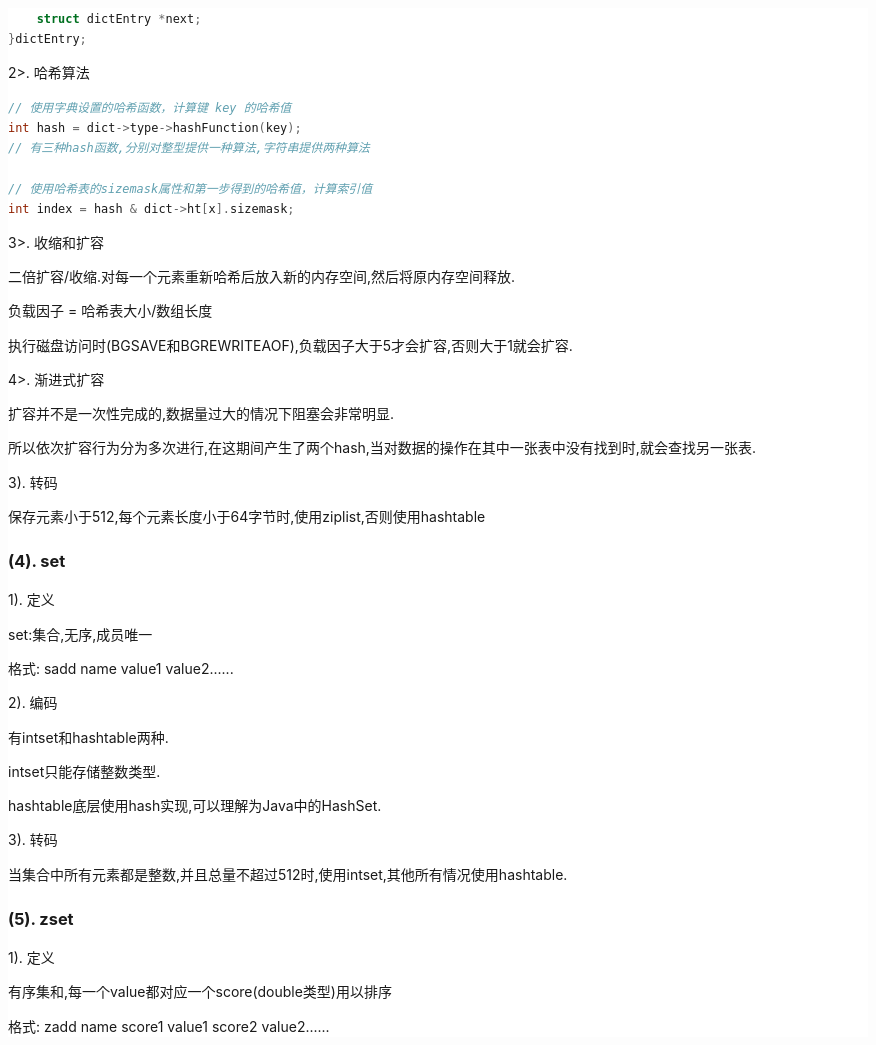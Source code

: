 ```c
    struct dictEntry *next;
}dictEntry;
```

2>. 哈希算法

```c
// 使用字典设置的哈希函数，计算键 key 的哈希值
int hash = dict->type->hashFunction(key);
// 有三种hash函数,分别对整型提供一种算法,字符串提供两种算法

// 使用哈希表的sizemask属性和第一步得到的哈希值，计算索引值
int index = hash & dict->ht[x].sizemask;
```

3>. 收缩和扩容

​二倍扩容/收缩.对每一个元素重新哈希后放入新的内存空间,然后将原内存空间释放.

​负载因子 = 哈希表大小/数组长度

​执行磁盘访问时(BGSAVE和BGREWRITEAOF),负载因子大于5才会扩容,否则大于1就会扩容.

4>. 渐进式扩容

​扩容并不是一次性完成的,数据量过大的情况下阻塞会非常明显.

​所以依次扩容行为分为多次进行,在这期间产生了两个hash,当对数据的操作在其中一张表中没有找到时,就会查找另一张表.

3). 转码

​保存元素小于512,每个元素长度小于64字节时,使用ziplist,否则使用hashtable

### (4). set

1). 定义

​set:集合,无序,成员唯一

​格式: sadd name value1 value2......

2). 编码

​有intset和hashtable两种.

​intset只能存储整数类型.

​hashtable底层使用hash实现,可以理解为Java中的HashSet.

3). 转码

​当集合中所有元素都是整数,并且总量不超过512时,使用intset,其他所有情况使用hashtable.

### (5). zset

1). 定义

​有序集和,每一个value都对应一个score(double类型)用以排序

​格式: zadd name score1 value1 score2 value2......
